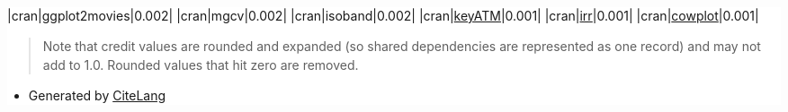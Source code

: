 |cran|ggplot2movies|0.002|
|cran|mgcv|0.002|
|cran|isoband|0.002|
|cran|[keyATM](https://keyatm.github.io/keyATM/)|0.001|
|cran|[irr](https://www.r-project.org)|0.001|
|cran|[cowplot](https://wilkelab.org/cowplot/)|0.001|


> Note that credit values are rounded and expanded (so shared dependencies are represented as one record) and may not add to 1.0. Rounded values that hit zero are removed.


- Generated by [CiteLang](https://github.com/vsoch/citelang)
